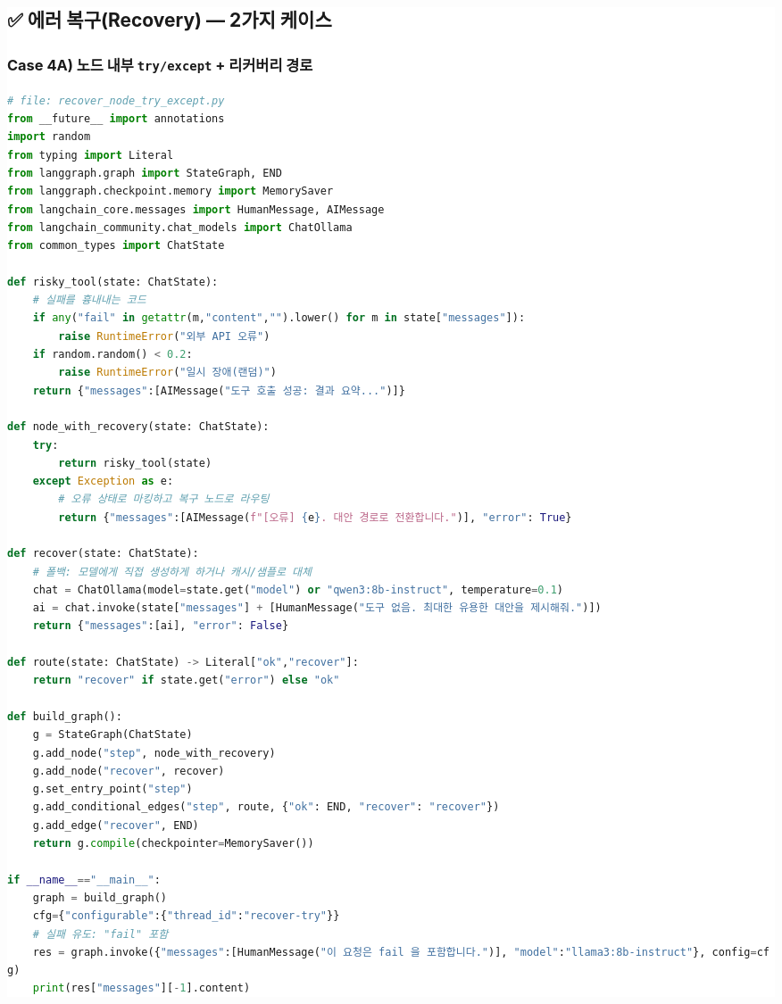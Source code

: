 
## ✅ 에러 복구(Recovery) — 2가지 케이스

### Case 4A) 노드 내부 `try/except` + 리커버리 경로

```python
# file: recover_node_try_except.py
from __future__ import annotations
import random
from typing import Literal
from langgraph.graph import StateGraph, END
from langgraph.checkpoint.memory import MemorySaver
from langchain_core.messages import HumanMessage, AIMessage
from langchain_community.chat_models import ChatOllama
from common_types import ChatState

def risky_tool(state: ChatState):
    # 실패를 흉내내는 코드
    if any("fail" in getattr(m,"content","").lower() for m in state["messages"]):
        raise RuntimeError("외부 API 오류")
    if random.random() < 0.2:
        raise RuntimeError("일시 장애(랜덤)")
    return {"messages":[AIMessage("도구 호출 성공: 결과 요약...")]}

def node_with_recovery(state: ChatState):
    try:
        return risky_tool(state)
    except Exception as e:
        # 오류 상태로 마킹하고 복구 노드로 라우팅
        return {"messages":[AIMessage(f"[오류] {e}. 대안 경로로 전환합니다.")], "error": True}

def recover(state: ChatState):
    # 폴백: 모델에게 직접 생성하게 하거나 캐시/샘플로 대체
    chat = ChatOllama(model=state.get("model") or "qwen3:8b-instruct", temperature=0.1)
    ai = chat.invoke(state["messages"] + [HumanMessage("도구 없음. 최대한 유용한 대안을 제시해줘.")])
    return {"messages":[ai], "error": False}

def route(state: ChatState) -> Literal["ok","recover"]:
    return "recover" if state.get("error") else "ok"

def build_graph():
    g = StateGraph(ChatState)
    g.add_node("step", node_with_recovery)
    g.add_node("recover", recover)
    g.set_entry_point("step")
    g.add_conditional_edges("step", route, {"ok": END, "recover": "recover"})
    g.add_edge("recover", END)
    return g.compile(checkpointer=MemorySaver())

if __name__=="__main__":
    graph = build_graph()
    cfg={"configurable":{"thread_id":"recover-try"}}
    # 실패 유도: "fail" 포함
    res = graph.invoke({"messages":[HumanMessage("이 요청은 fail 을 포함합니다.")], "model":"llama3:8b-instruct"}, config=cfg)
    print(res["messages"][-1].content)
```
